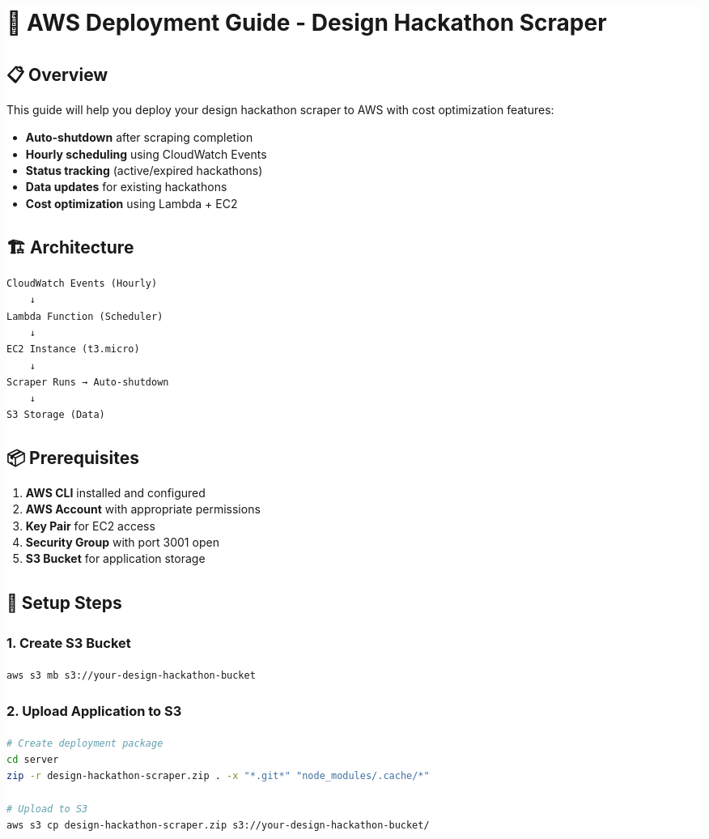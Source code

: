 # 🚀 AWS Deployment Guide - Design Hackathon Scraper

## 📋 Overview

This guide will help you deploy your design hackathon scraper to AWS with cost optimization features:

- **Auto-shutdown** after scraping completion
- **Hourly scheduling** using CloudWatch Events
- **Status tracking** (active/expired hackathons)
- **Data updates** for existing hackathons
- **Cost optimization** using Lambda + EC2

## 🏗️ Architecture

```
CloudWatch Events (Hourly) 
    ↓
Lambda Function (Scheduler)
    ↓
EC2 Instance (t3.micro)
    ↓
Scraper Runs → Auto-shutdown
    ↓
S3 Storage (Data)
```

## 📦 Prerequisites

1. **AWS CLI** installed and configured
2. **AWS Account** with appropriate permissions
3. **Key Pair** for EC2 access
4. **Security Group** with port 3001 open
5. **S3 Bucket** for application storage

## 🔧 Setup Steps

### 1. Create S3 Bucket

```bash
aws s3 mb s3://your-design-hackathon-bucket
```

### 2. Upload Application to S3

```bash
# Create deployment package
cd server
zip -r design-hackathon-scraper.zip . -x "*.git*" "node_modules/.cache/*"

# Upload to S3
aws s3 cp design-hackathon-scraper.zip s3://your-design-hackathon-bucket/
```
